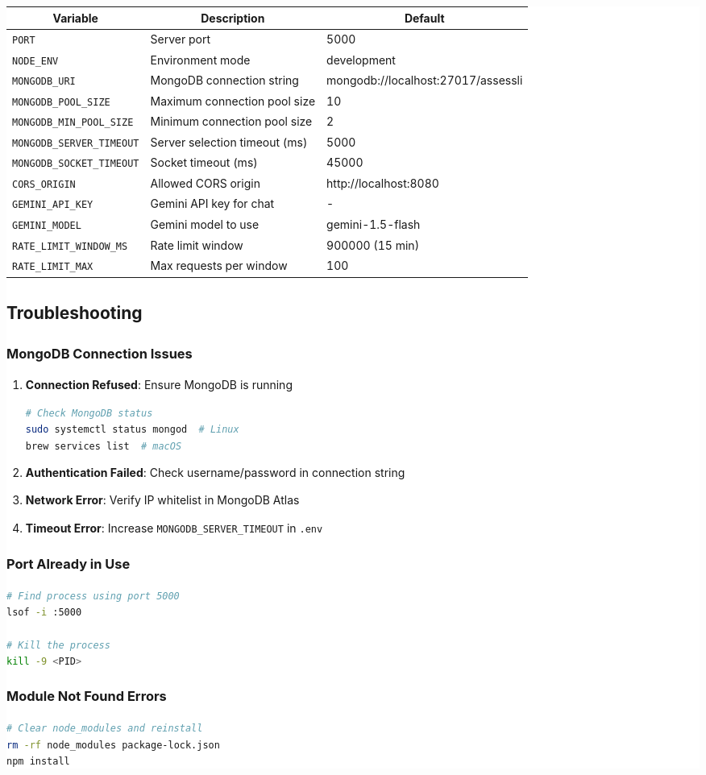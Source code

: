 | Variable | Description | Default |
|----------|-------------|---------|
| `PORT` | Server port | 5000 |
| `NODE_ENV` | Environment mode | development |
| `MONGODB_URI` | MongoDB connection string | mongodb://localhost:27017/assessli |
| `MONGODB_POOL_SIZE` | Maximum connection pool size | 10 |
| `MONGODB_MIN_POOL_SIZE` | Minimum connection pool size | 2 |
| `MONGODB_SERVER_TIMEOUT` | Server selection timeout (ms) | 5000 |
| `MONGODB_SOCKET_TIMEOUT` | Socket timeout (ms) | 45000 |
| `CORS_ORIGIN` | Allowed CORS origin | http://localhost:8080 |
| `GEMINI_API_KEY` | Gemini API key for chat | - |
| `GEMINI_MODEL` | Gemini model to use | gemini-1.5-flash |
| `RATE_LIMIT_WINDOW_MS` | Rate limit window | 900000 (15 min) |
| `RATE_LIMIT_MAX` | Max requests per window | 100 |

## Troubleshooting

### MongoDB Connection Issues

1. **Connection Refused**: Ensure MongoDB is running
   ```bash
   # Check MongoDB status
   sudo systemctl status mongod  # Linux
   brew services list  # macOS
   ```

2. **Authentication Failed**: Check username/password in connection string

3. **Network Error**: Verify IP whitelist in MongoDB Atlas

4. **Timeout Error**: Increase `MONGODB_SERVER_TIMEOUT` in `.env`

### Port Already in Use

```bash
# Find process using port 5000
lsof -i :5000

# Kill the process
kill -9 <PID>
```

### Module Not Found Errors

```bash
# Clear node_modules and reinstall
rm -rf node_modules package-lock.json
npm install
```
